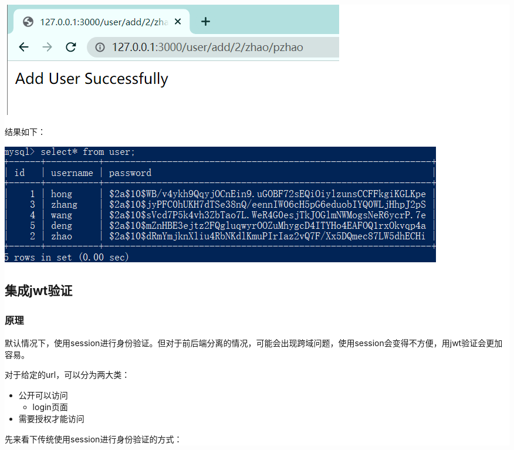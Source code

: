 ![image-20220722163442482](配置MySQL与注册登录模块.assets/image-20220722163442482-165918743918552.png)

结果如下：

![image-20220722163801468](配置MySQL与注册登录模块.assets/image-20220722163801468-165918743918553.png)

## 集成jwt验证

### 原理

默认情况下，使用session进行身份验证。但对于前后端分离的情况，可能会出现跨域问题，使用session会变得不方便，用jwt验证会更加容易。

对于给定的url，可以分为两大类：

* 公开可以访问
  * login页面
* 需要授权才能访问

先来看下传统使用session进行身份验证的方式：
